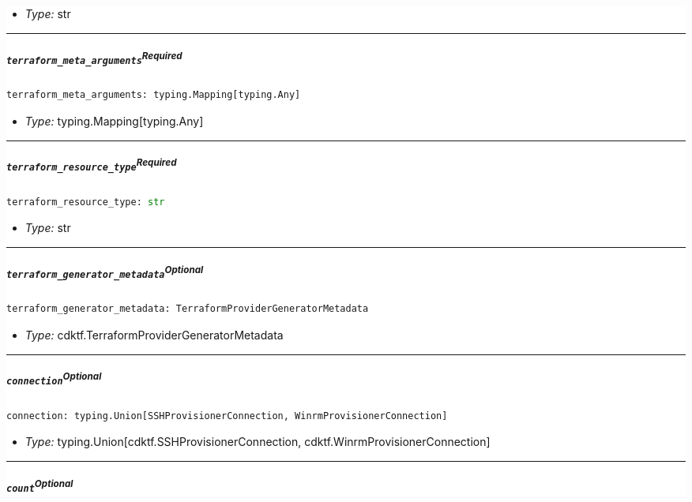 - *Type:* str

---

##### `terraform_meta_arguments`<sup>Required</sup> <a name="terraform_meta_arguments" id="@cdktf/provider-vsphere.virtualMachineSnapshot.VirtualMachineSnapshot.property.terraformMetaArguments"></a>

```python
terraform_meta_arguments: typing.Mapping[typing.Any]
```

- *Type:* typing.Mapping[typing.Any]

---

##### `terraform_resource_type`<sup>Required</sup> <a name="terraform_resource_type" id="@cdktf/provider-vsphere.virtualMachineSnapshot.VirtualMachineSnapshot.property.terraformResourceType"></a>

```python
terraform_resource_type: str
```

- *Type:* str

---

##### `terraform_generator_metadata`<sup>Optional</sup> <a name="terraform_generator_metadata" id="@cdktf/provider-vsphere.virtualMachineSnapshot.VirtualMachineSnapshot.property.terraformGeneratorMetadata"></a>

```python
terraform_generator_metadata: TerraformProviderGeneratorMetadata
```

- *Type:* cdktf.TerraformProviderGeneratorMetadata

---

##### `connection`<sup>Optional</sup> <a name="connection" id="@cdktf/provider-vsphere.virtualMachineSnapshot.VirtualMachineSnapshot.property.connection"></a>

```python
connection: typing.Union[SSHProvisionerConnection, WinrmProvisionerConnection]
```

- *Type:* typing.Union[cdktf.SSHProvisionerConnection, cdktf.WinrmProvisionerConnection]

---

##### `count`<sup>Optional</sup> <a name="count" id="@cdktf/provider-vsphere.virtualMachineSnapshot.VirtualMachineSnapshot.property.count"></a>
